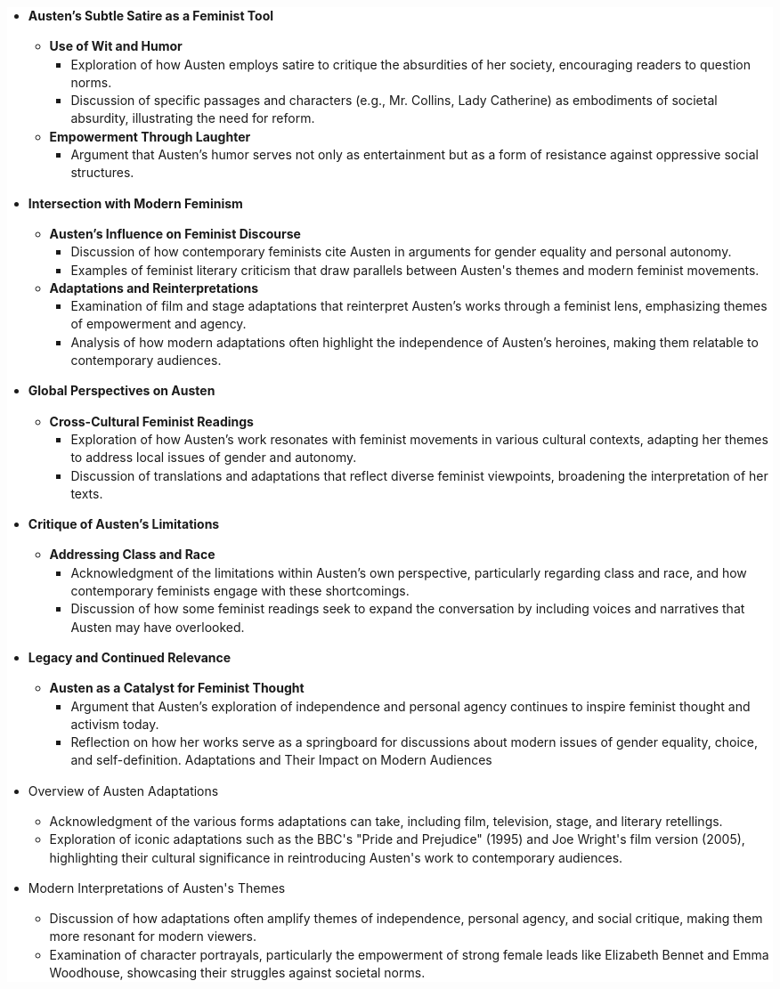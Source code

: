   - **Austen’s Subtle Satire as a Feminist Tool**  
    - **Use of Wit and Humor**  
      - Exploration of how Austen employs satire to critique the absurdities of her society, encouraging readers to question norms.
      - Discussion of specific passages and characters (e.g., Mr. Collins, Lady Catherine) as embodiments of societal absurdity, illustrating the need for reform.
    - **Empowerment Through Laughter**  
      - Argument that Austen’s humor serves not only as entertainment but as a form of resistance against oppressive social structures.
  
  - **Intersection with Modern Feminism**  
    - **Austen’s Influence on Feminist Discourse**  
      - Discussion of how contemporary feminists cite Austen in arguments for gender equality and personal autonomy.
      - Examples of feminist literary criticism that draw parallels between Austen's themes and modern feminist movements.
    - **Adaptations and Reinterpretations**  
      - Examination of film and stage adaptations that reinterpret Austen’s works through a feminist lens, emphasizing themes of empowerment and agency.
      - Analysis of how modern adaptations often highlight the independence of Austen’s heroines, making them relatable to contemporary audiences.
  
  - **Global Perspectives on Austen**  
    - **Cross-Cultural Feminist Readings**  
      - Exploration of how Austen’s work resonates with feminist movements in various cultural contexts, adapting her themes to address local issues of gender and autonomy.
      - Discussion of translations and adaptations that reflect diverse feminist viewpoints, broadening the interpretation of her texts.
  
  - **Critique of Austen’s Limitations**  
    - **Addressing Class and Race**  
      - Acknowledgment of the limitations within Austen’s own perspective, particularly regarding class and race, and how contemporary feminists engage with these shortcomings.
      - Discussion of how some feminist readings seek to expand the conversation by including voices and narratives that Austen may have overlooked.
  
  - **Legacy and Continued Relevance**  
    - **Austen as a Catalyst for Feminist Thought**  
      - Argument that Austen’s exploration of independence and personal agency continues to inspire feminist thought and activism today.
      - Reflection on how her works serve as a springboard for discussions about modern issues of gender equality, choice, and self-definition.
  Adaptations and Their Impact on Modern Audiences
  
  - Overview of Austen Adaptations
    - Acknowledgment of the various forms adaptations can take, including film, television, stage, and literary retellings.
    - Exploration of iconic adaptations such as the BBC's "Pride and Prejudice" (1995) and Joe Wright's film version (2005), highlighting their cultural significance in reintroducing Austen's work to contemporary audiences.
  
  - Modern Interpretations of Austen's Themes
    - Discussion of how adaptations often amplify themes of independence, personal agency, and social critique, making them more resonant for modern viewers.
    - Examination of character portrayals, particularly the empowerment of strong female leads like Elizabeth Bennet and Emma Woodhouse, showcasing their struggles against societal norms.
  